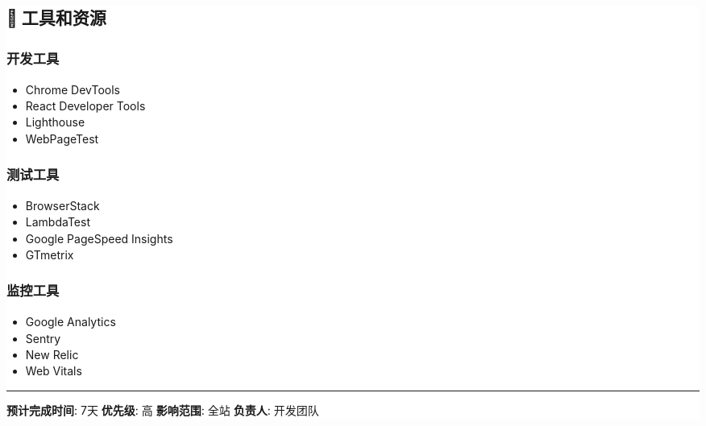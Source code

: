 ## 🔧 工具和资源

### 开发工具
- Chrome DevTools
- React Developer Tools
- Lighthouse
- WebPageTest

### 测试工具
- BrowserStack
- LambdaTest
- Google PageSpeed Insights
- GTmetrix

### 监控工具
- Google Analytics
- Sentry
- New Relic
- Web Vitals

---

**预计完成时间**: 7天
**优先级**: 高
**影响范围**: 全站
**负责人**: 开发团队 